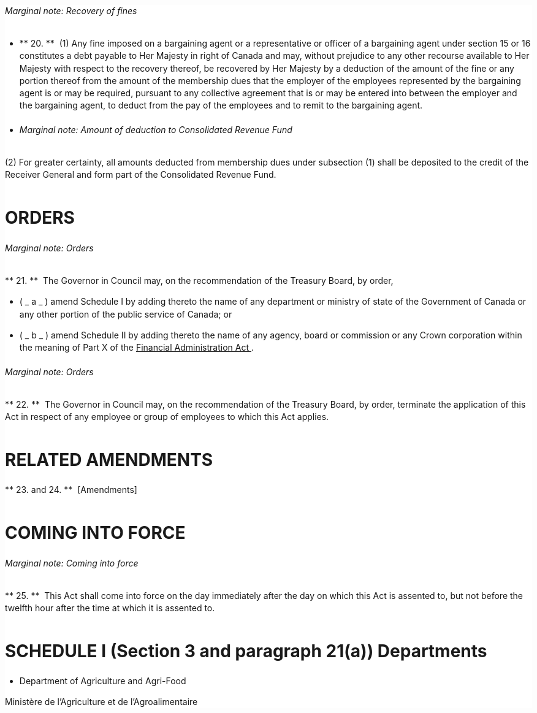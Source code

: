 ######  Marginal note:  Recovery of fines

  * ** 20\.  **  (1) Any fine imposed on a bargaining agent or a representative or officer of a bargaining agent under section 15 or 16 constitutes a debt payable to Her Majesty in right of Canada and may, without prejudice to any other recourse available to Her Majesty with respect to the recovery thereof, be recovered by Her Majesty by a deduction of the amount of the fine or any portion thereof from the amount of the membership dues that the employer of the employees represented by the bargaining agent is or may be required, pursuant to any collective agreement that is or may be entered into between the employer and the bargaining agent, to deduct from the pay of the employees and to remit to the bargaining agent. 

  * ######  Marginal note:  Amount of deduction to Consolidated Revenue Fund 

(2) For greater certainty, all amounts deducted from membership dues under
subsection (1) shall be deposited to the credit of the Receiver General and
form part of the Consolidated Revenue Fund.

#  ORDERS

######  Marginal note:  Orders

** 21\.  **  The Governor in Council may, on the recommendation of the Treasury Board, by order, 

  * ( _ a _ ) amend Schedule I by adding thereto the name of any department or ministry of state of the Government of Canada or any other portion of the public service of Canada; or 

  * ( _ b _ ) amend Schedule II by adding thereto the name of any agency, board or commission or any Crown corporation within the meaning of Part X of the  [ Financial Administration Act ](/eng/acts/F-11) . 

######  Marginal note:  Orders

** 22\.  **  The Governor in Council may, on the recommendation of the Treasury Board, by order, terminate the application of this Act in respect of any employee or group of employees to which this Act applies. 

#  RELATED AMENDMENTS

** 23\. and 24.  **  [Amendments] 

#  COMING INTO FORCE

######  Marginal note:  Coming into force

** 25\.  **  This Act shall come into force on the day immediately after the day on which this Act is assented to, but not before the twelfth hour after the time at which it is assented to. 

#  SCHEDULE I  (Section 3 and paragraph 21(a))  Departments

  * Department of Agriculture and Agri-Food 

Ministère de l’Agriculture et de l’Agroalimentaire
